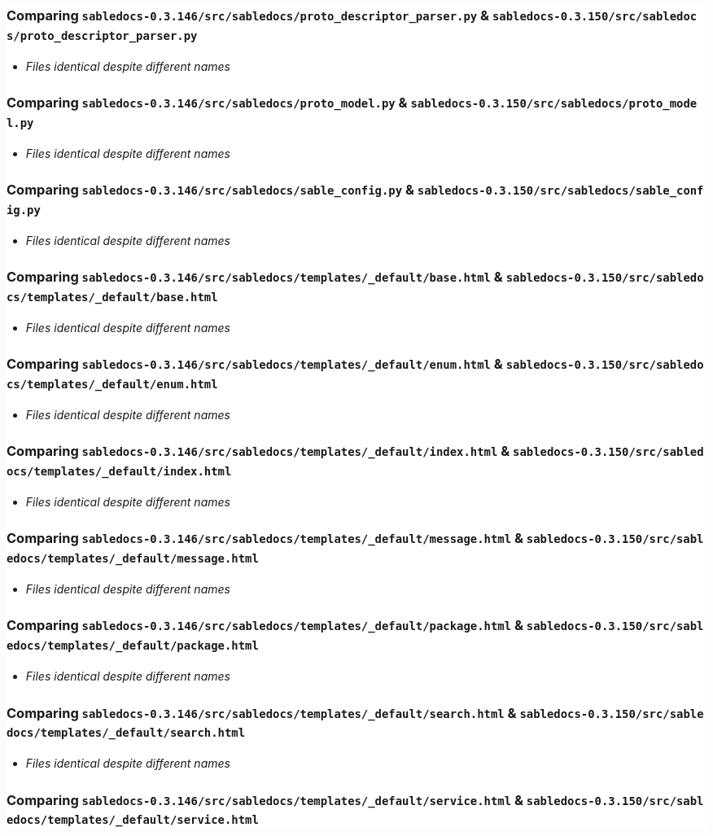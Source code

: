 ### Comparing `sabledocs-0.3.146/src/sabledocs/proto_descriptor_parser.py` & `sabledocs-0.3.150/src/sabledocs/proto_descriptor_parser.py`

 * *Files identical despite different names*

### Comparing `sabledocs-0.3.146/src/sabledocs/proto_model.py` & `sabledocs-0.3.150/src/sabledocs/proto_model.py`

 * *Files identical despite different names*

### Comparing `sabledocs-0.3.146/src/sabledocs/sable_config.py` & `sabledocs-0.3.150/src/sabledocs/sable_config.py`

 * *Files identical despite different names*

### Comparing `sabledocs-0.3.146/src/sabledocs/templates/_default/base.html` & `sabledocs-0.3.150/src/sabledocs/templates/_default/base.html`

 * *Files identical despite different names*

### Comparing `sabledocs-0.3.146/src/sabledocs/templates/_default/enum.html` & `sabledocs-0.3.150/src/sabledocs/templates/_default/enum.html`

 * *Files identical despite different names*

### Comparing `sabledocs-0.3.146/src/sabledocs/templates/_default/index.html` & `sabledocs-0.3.150/src/sabledocs/templates/_default/index.html`

 * *Files identical despite different names*

### Comparing `sabledocs-0.3.146/src/sabledocs/templates/_default/message.html` & `sabledocs-0.3.150/src/sabledocs/templates/_default/message.html`

 * *Files identical despite different names*

### Comparing `sabledocs-0.3.146/src/sabledocs/templates/_default/package.html` & `sabledocs-0.3.150/src/sabledocs/templates/_default/package.html`

 * *Files identical despite different names*

### Comparing `sabledocs-0.3.146/src/sabledocs/templates/_default/search.html` & `sabledocs-0.3.150/src/sabledocs/templates/_default/search.html`

 * *Files identical despite different names*

### Comparing `sabledocs-0.3.146/src/sabledocs/templates/_default/service.html` & `sabledocs-0.3.150/src/sabledocs/templates/_default/service.html`
